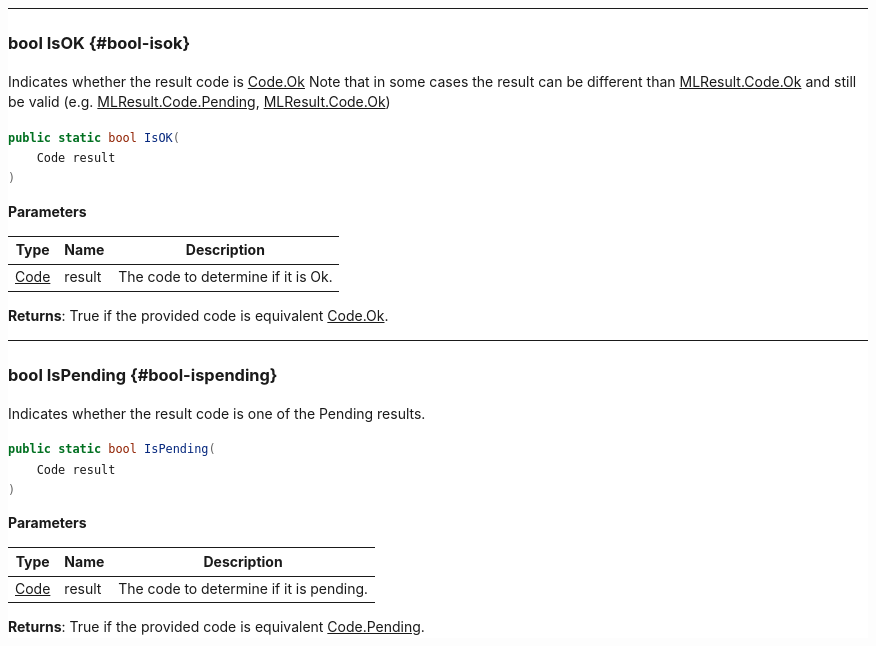
-----------

### bool IsOK {#bool-isok}

Indicates whether the result code is [Code.Ok](/unity-api/api/UnityEngine.XR.MagicLeap/UnityEngine.XR.MagicLeap.MLResult.md#enums-ok) Note that in some cases the result can be different than [MLResult.Code.Ok](/unity-api/api/UnityEngine.XR.MagicLeap/UnityEngine.XR.MagicLeap.MLResult.md#enums-ok) and still be valid (e.g. [MLResult.Code.Pending](/unity-api/api/UnityEngine.XR.MagicLeap/UnityEngine.XR.MagicLeap.MLResult.md#enums-pending), [MLResult.Code.Ok](/unity-api/api/UnityEngine.XR.MagicLeap/UnityEngine.XR.MagicLeap.MLResult.md#enums-ok)) 

```csharp
public static bool IsOK(
    Code result
)
```


**Parameters**

| Type | Name  | Description  | 
|--|--|--|
| [Code](/unity-api/api/UnityEngine.XR.MagicLeap/UnityEngine.XR.MagicLeap.MLResult.md#enums-code) |result|The code to determine if it is Ok.|






**Returns**: True if the provided code is equivalent [Code.Ok](/unity-api/api/UnityEngine.XR.MagicLeap/UnityEngine.XR.MagicLeap.MLResult.md#enums-ok).



-----------

### bool IsPending {#bool-ispending}

Indicates whether the result code is one of the Pending results. 

```csharp
public static bool IsPending(
    Code result
)
```


**Parameters**

| Type | Name  | Description  | 
|--|--|--|
| [Code](/unity-api/api/UnityEngine.XR.MagicLeap/UnityEngine.XR.MagicLeap.MLResult.md#enums-code) |result|The code to determine if it is pending.|






**Returns**: True if the provided code is equivalent [Code.Pending](/unity-api/api/UnityEngine.XR.MagicLeap/UnityEngine.XR.MagicLeap.MLResult.md#enums-pending).
